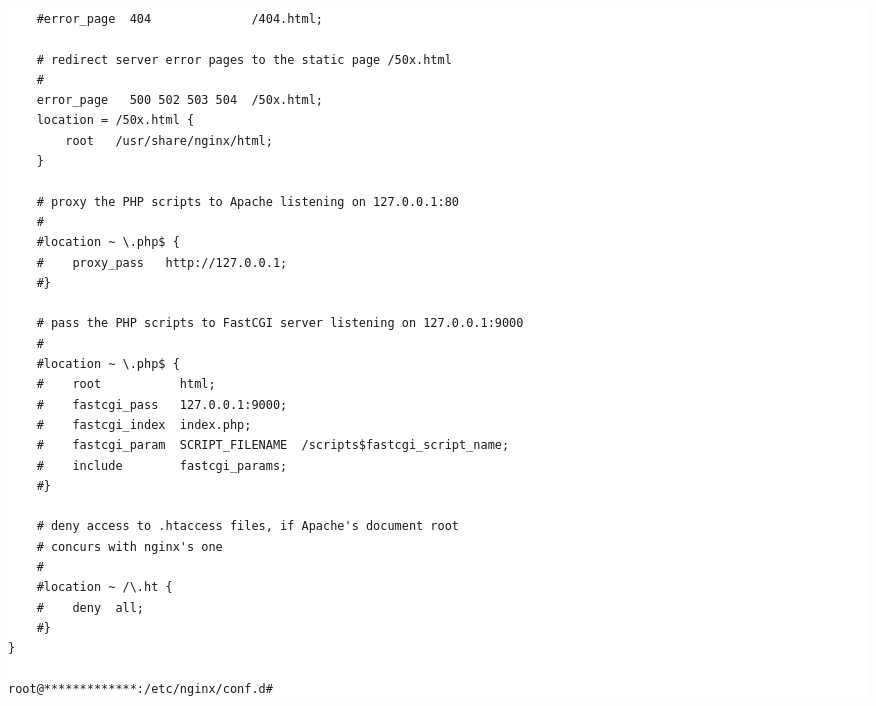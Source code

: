 ```
    #error_page  404              /404.html;

    # redirect server error pages to the static page /50x.html
    #
    error_page   500 502 503 504  /50x.html;
    location = /50x.html {
        root   /usr/share/nginx/html;
    }

    # proxy the PHP scripts to Apache listening on 127.0.0.1:80
    #
    #location ~ \.php$ {
    #    proxy_pass   http://127.0.0.1;
    #}

    # pass the PHP scripts to FastCGI server listening on 127.0.0.1:9000
    #
    #location ~ \.php$ {
    #    root           html;
    #    fastcgi_pass   127.0.0.1:9000;
    #    fastcgi_index  index.php;
    #    fastcgi_param  SCRIPT_FILENAME  /scripts$fastcgi_script_name;
    #    include        fastcgi_params;
    #}

    # deny access to .htaccess files, if Apache's document root
    # concurs with nginx's one
    #
    #location ~ /\.ht {
    #    deny  all;
    #}
}

root@*************:/etc/nginx/conf.d#

```
